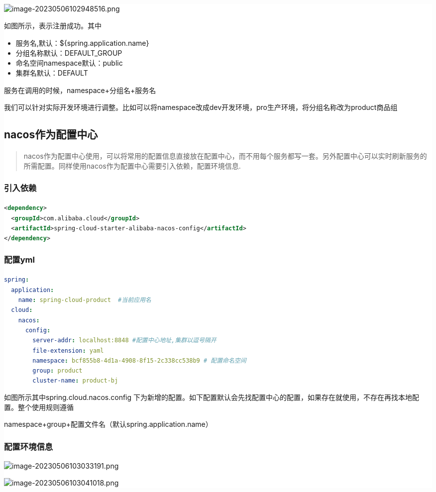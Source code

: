 ![image-20230506102948516.png](https://s2.loli.net/2023/05/06/qHMGouz4AxvPKj9.png)

如图所示，表示注册成功。其中

- 服务名,默认：${spring.application.name} 
- 分组名称默认：DEFAULT_GROUP 
- 命名空间namespace默认：public
- 集群名默认：DEFAULT

服务在调用的时候，namespace+分组名+服务名

我们可以针对实际开发环境进行调整。比如可以将namespace改成dev开发环境，pro生产环境，将分组名称改为product商品组



## nacos作为配置中心

>nacos作为配置中心使用，可以将常用的配置信息直接放在配置中心，而不用每个服务都写一套。另外配置中心可以实时刷新服务的所需配置。同样使用nacos作为配置中心需要引入依赖，配置环境信息.

### 引入依赖

```xml
<dependency>
  <groupId>com.alibaba.cloud</groupId>
  <artifactId>spring-cloud-starter-alibaba-nacos-config</artifactId>
</dependency>
```

### 配置yml

````yml
spring:
  application:
    name: spring-cloud-product  #当前应用名
  cloud:
    nacos:
      config:
        server-addr: localhost:8848 #配置中心地址,集群以逗号隔开
        file-extension: yaml
        namespace: bcf855b8-4d1a-4908-8f15-2c338cc538b9 # 配置命名空间
        group: product
        cluster-name: product-bj
````

如图所示其中spring.cloud.nacos.config 下为新增的配置。如下配置默认会先找配置中心的配置，如果存在就使用，不存在再找本地配置。整个使用规则遵循

namespace+group+配置文件名（默认spring.application.name）

### 配置环境信息

![image-20230506103033191.png](https://s2.loli.net/2023/05/06/GfuswvApVYtFW6L.png)

![image-20230506103041018.png](https://s2.loli.net/2023/05/06/irvXSlYwCgD1ZLF.png)

